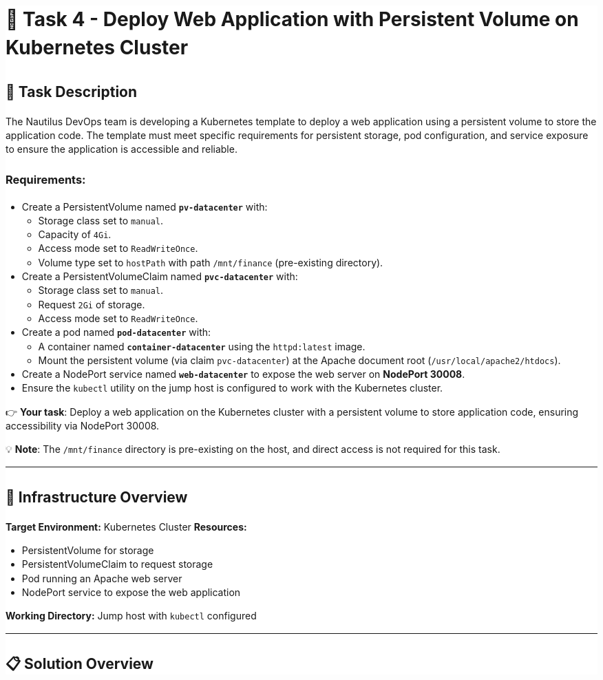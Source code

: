 # 🌟 Task 4 - Deploy Web Application with Persistent Volume on Kubernetes Cluster

## 📌 Task Description

The Nautilus DevOps team is developing a Kubernetes template to deploy a web application using a persistent volume to store the application code. The template must meet specific requirements for persistent storage, pod configuration, and service exposure to ensure the application is accessible and reliable.

### Requirements:
- Create a PersistentVolume named **`pv-datacenter`** with:
  - Storage class set to `manual`.
  - Capacity of `4Gi`.
  - Access mode set to `ReadWriteOnce`.
  - Volume type set to `hostPath` with path `/mnt/finance` (pre-existing directory).
- Create a PersistentVolumeClaim named **`pvc-datacenter`** with:
  - Storage class set to `manual`.
  - Request `2Gi` of storage.
  - Access mode set to `ReadWriteOnce`.
- Create a pod named **`pod-datacenter`** with:
  - A container named **`container-datacenter`** using the `httpd:latest` image.
  - Mount the persistent volume (via claim `pvc-datacenter`) at the Apache document root (`/usr/local/apache2/htdocs`).
- Create a NodePort service named **`web-datacenter`** to expose the web server on **NodePort 30008**.
- Ensure the `kubectl` utility on the jump host is configured to work with the Kubernetes cluster.

👉 **Your task**: Deploy a web application on the Kubernetes cluster with a persistent volume to store application code, ensuring accessibility via NodePort 30008.

💡 **Note**: The `/mnt/finance` directory is pre-existing on the host, and direct access is not required for this task.

---

## 🔧 Infrastructure Overview

**Target Environment:** Kubernetes Cluster
**Resources:**
- PersistentVolume for storage
- PersistentVolumeClaim to request storage
- Pod running an Apache web server
- NodePort service to expose the web application

**Working Directory:** Jump host with `kubectl` configured

---

## 📋 Solution Overview
